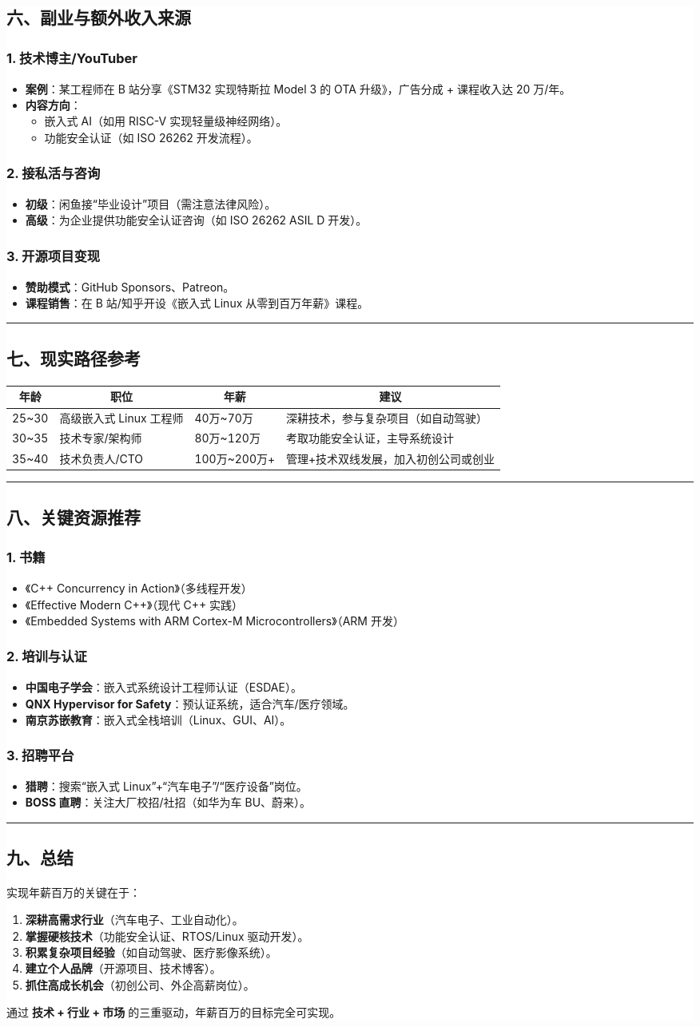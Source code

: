 ## **六、副业与额外收入来源**

### **1. 技术博主/YouTuber**
- **案例**：某工程师在 B 站分享《STM32 实现特斯拉 Model 3 的 OTA 升级》，广告分成 + 课程收入达 20 万/年。
- **内容方向**：
  - 嵌入式 AI（如用 RISC-V 实现轻量级神经网络）。
  - 功能安全认证（如 ISO 26262 开发流程）。

### **2. 接私活与咨询**
- **初级**：闲鱼接“毕业设计”项目（需注意法律风险）。
- **高级**：为企业提供功能安全认证咨询（如 ISO 26262 ASIL D 开发）。

### **3. 开源项目变现**
- **赞助模式**：GitHub Sponsors、Patreon。
- **课程销售**：在 B 站/知乎开设《嵌入式 Linux 从零到百万年薪》课程。

---

## **七、现实路径参考**

| **年龄** | **职位**                | **年薪**     | **建议**                              |
| -------- | ----------------------- | ------------ | ------------------------------------- |
| 25~30    | 高级嵌入式 Linux 工程师 | 40万~70万    | 深耕技术，参与复杂项目（如自动驾驶）  |
| 30~35    | 技术专家/架构师         | 80万~120万   | 考取功能安全认证，主导系统设计        |
| 35~40    | 技术负责人/CTO          | 100万~200万+ | 管理+技术双线发展，加入初创公司或创业 |

---

## **八、关键资源推荐**

### **1. 书籍**
- 《C++ Concurrency in Action》（多线程开发）
- 《Effective Modern C++》（现代 C++ 实践）
- 《Embedded Systems with ARM Cortex-M Microcontrollers》（ARM 开发）

### **2. 培训与认证**
- **中国电子学会**：嵌入式系统设计工程师认证（ESDAE）。
- **QNX Hypervisor for Safety**：预认证系统，适合汽车/医疗领域。
- **南京苏嵌教育**：嵌入式全栈培训（Linux、GUI、AI）。

### **3. 招聘平台**
- **猎聘**：搜索“嵌入式 Linux”+“汽车电子”/“医疗设备”岗位。
- **BOSS 直聘**：关注大厂校招/社招（如华为车 BU、蔚来）。

---

## **九、总结**
实现年薪百万的关键在于：
1. **深耕高需求行业**（汽车电子、工业自动化）。
2. **掌握硬核技术**（功能安全认证、RTOS/Linux 驱动开发）。
3. **积累复杂项目经验**（如自动驾驶、医疗影像系统）。
4. **建立个人品牌**（开源项目、技术博客）。
5. **抓住高成长机会**（初创公司、外企高薪岗位）。

通过 **技术 + 行业 + 市场** 的三重驱动，年薪百万的目标完全可实现。